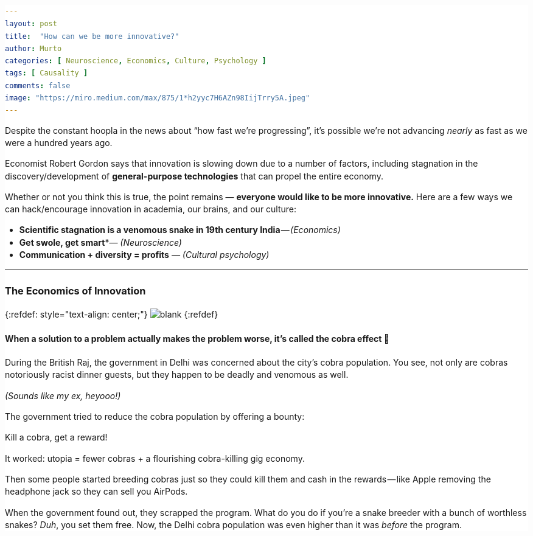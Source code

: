 ```yaml
---
layout: post
title:  "How can we be more innovative?"
author: Murto
categories: [ Neuroscience, Economics, Culture, Psychology ]
tags: [ Causality ]
comments: false
image: "https://miro.medium.com/max/875/1*h2yyc7H6AZn98IijTrry5A.jpeg"
---
```


Despite the constant hoopla in the news about “how fast we’re progressing”, it’s possible we’re not advancing *nearly* as fast as we were a hundred years ago.

Economist Robert Gordon says that innovation is slowing down due to a number of factors, including stagnation in the discovery/development of **general-purpose technologies** that can propel the entire economy.

Whether or not you think this is true, the point remains — **everyone would like to be more innovative.** Here are a few ways we can hack/encourage innovation in academia, our brains, and our culture:

- **Scientific stagnation is a venomous snake in 19th century India** — *(Economics)*
- **Get swole, get smart***— *(Neuroscience)*
- **Communication + diversity = profits** *— (Cultural psychology)*

---

### The Economics of Innovation

{:refdef: style="text-align: center;"}
![blank](https://miro.medium.com/max/875/1*460j3p8wlfSFww5MqD8v5g.jpeg)
{:refdef}

#### When a solution to a problem actually makes the problem worse, it’s called the cobra effect 🐍

During the British Raj, the government in Delhi was concerned about the city’s cobra population. You see, not only are cobras notoriously racist dinner guests, but they happen to be deadly and venomous as well.

*(Sounds like my ex, heyooo!)*

The government tried to reduce the cobra population by offering a bounty:

Kill a cobra, get a reward!

It worked: utopia = fewer cobras + a flourishing cobra-killing gig economy.

Then some people started breeding cobras just so they could kill them and cash in the rewards — like Apple removing the headphone jack so they can sell you AirPods.

When the government found out, they scrapped the program. What do you do if you’re a snake breeder with a bunch of worthless snakes? *Duh*, you set them free. Now, the Delhi cobra population was even higher than it was *before* the program.
